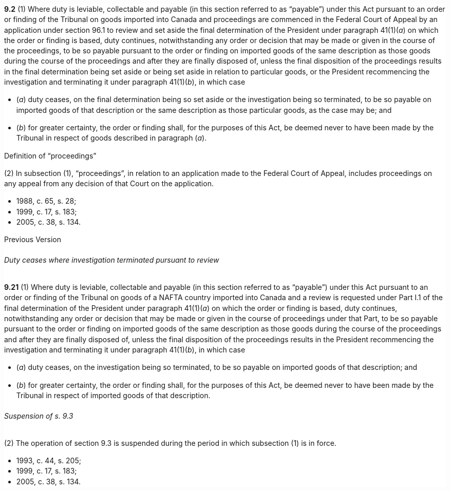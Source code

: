 **9.2** (1) Where duty is leviable, collectable and payable (in this section referred to as “payable”) under this Act pursuant to an order or finding of the Tribunal on goods imported into Canada and proceedings are commenced in the Federal Court of Appeal by an application under section 96.1 to review and set aside the final determination of the President under paragraph 41(1)(_a_) on which the order or finding is based, duty continues, notwithstanding any order or decision that may be made or given in the course of the proceedings, to be so payable pursuant to the order or finding on imported goods of the same description as those goods during the course of the proceedings and after they are finally disposed of, unless the final disposition of the proceedings results in the final determination being set aside or being set aside in relation to particular goods, or the President recommencing the investigation and terminating it under paragraph 41(1)(_b_), in which case

  * (_a_) duty ceases, on the final determination being so set aside or the investigation being so terminated, to be so payable on imported goods of that description or the same description as those particular goods, as the case may be; and

  * (_b_) for greater certainty, the order or finding shall, for the purposes of this Act, be deemed never to have been made by the Tribunal in respect of goods described in paragraph (_a_).

Definition of “proceedings”

(2) In subsection (1), “proceedings”, in relation to an application made to the Federal Court of Appeal, includes proceedings on any appeal from any decision of that Court on the application.

  * 1988, c. 65, s. 28;
  * 1999, c. 17, s. 183;
  * 2005, c. 38, s. 134.

Previous Version

###### Duty ceases where investigation terminated pursuant to review

**9.21** (1) Where duty is leviable, collectable and payable (in this section referred to as “payable”) under this Act pursuant to an order or finding of the Tribunal on goods of a NAFTA country imported into Canada and a review is requested under Part I.1 of the final determination of the President under paragraph 41(1)(_a_) on which the order or finding is based, duty continues, notwithstanding any order or decision that may be made or given in the course of proceedings under that Part, to be so payable pursuant to the order or finding on imported goods of the same description as those goods during the course of the proceedings and after they are finally disposed of, unless the final disposition of the proceedings results in the President recommencing the investigation and terminating it under paragraph 41(1)(_b_), in which case

  * (_a_) duty ceases, on the investigation being so terminated, to be so payable on imported goods of that description; and

  * (_b_) for greater certainty, the order or finding shall, for the purposes of this Act, be deemed never to have been made by the Tribunal in respect of imported goods of that description.

###### Suspension of s. 9.3

(2) The operation of section 9.3 is suspended during the period in which subsection (1) is in force.

  * 1993, c. 44, s. 205;
  * 1999, c. 17, s. 183;
  * 2005, c. 38, s. 134.
